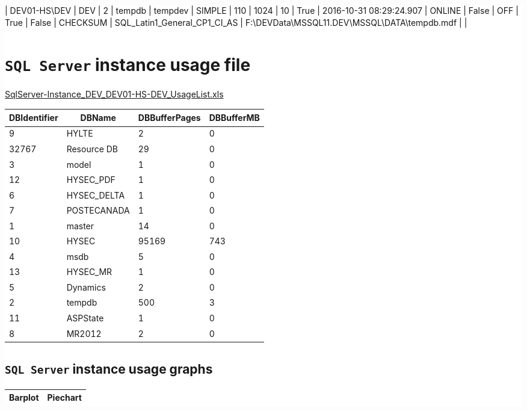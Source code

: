 | DEV01-HS\DEV | DEV         | 2            | tempdb      | tempdev          | SIMPLE        | 110               | 1024     | 10       | True            | 2016-10-31 08:29:24.907 | ONLINE       | False      | OFF           | True         | False        | CHECKSUM            | SQL_Latin1_General_CP1_CI_AS | F:\DEVData\MSSQL11.DEV\MSSQL\DATA\tempdb.mdf   |            |

# `SQL Server` instance usage file

[SqlServer-Instance_DEV_DEV01-HS-DEV_UsageList.xls](SqlServer-Instance_DEV_DEV01-HS-DEV_UsageList.xls)


| DBIdentifier | DBName      | DBBufferPages | DBBufferMB |
|--------------|-------------|---------------|------------|
| 9            | HYLTE       | 2             | 0          |
| 32767        | Resource DB | 29            | 0          |
| 3            | model       | 1             | 0          |
| 12           | HYSEC_PDF   | 1             | 0          |
| 6            | HYSEC_DELTA | 1             | 0          |
| 7            | POSTECANADA | 1             | 0          |
| 1            | master      | 14            | 0          |
| 10           | HYSEC       | 95169         | 743        |
| 4            | msdb        | 5             | 0          |
| 13           | HYSEC_MR    | 1             | 0          |
| 5            | Dynamics    | 2             | 0          |
| 2            | tempdb      | 500           | 3          |
| 11           | ASPState    | 1             | 0          |
| 8            | MR2012      | 2             | 0          |

## `SQL Server` instance usage graphs

| Barplot                                                                                                 | Piechart                                                                                                   |
| ------------------------------------------------------------------------------------------------------- | ---------------------------------------------------------------------------------------------------------- |